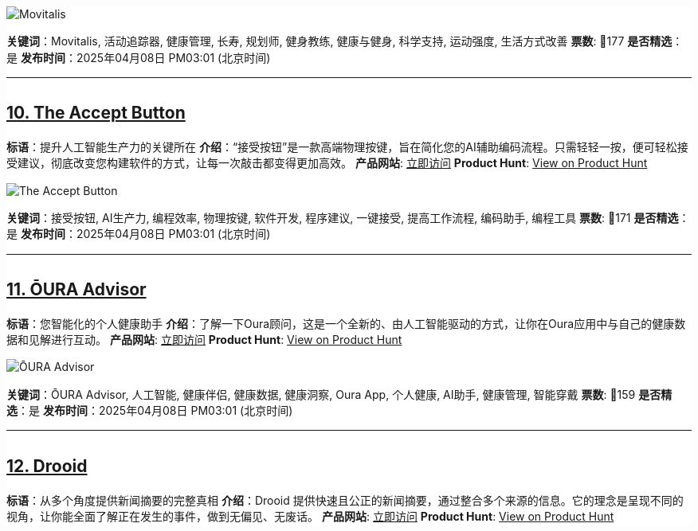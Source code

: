 ![Movitalis]()

**关键词**：Movitalis, 活动追踪器, 健康管理, 长寿, 规划师, 健身教练, 健康与健身, 科学支持, 运动强度, 生活方式改善
**票数**: 🔺177
**是否精选**：是
**发布时间**：2025年04月08日 PM03:01 (北京时间)

---

## [10. The Accept Button](https://www.producthunt.com/posts/the-accept-button?utm_campaign=producthunt-api&utm_medium=api-v2&utm_source=Application%3A+dailyhot+%28ID%3A+133367%29)
**标语**：提升人工智能生产力的关键所在
**介绍**：“接受按钮”是一款高端物理按键，旨在简化您的AI辅助编码流程。只需轻轻一按，便可轻松接受建议，彻底改变您构建软件的方式，让每一次敲击都变得更加高效。
**产品网站**: [立即访问](https://www.producthunt.com/r/ER6KNFOWJP2BRH?utm_campaign=producthunt-api&utm_medium=api-v2&utm_source=Application%3A+dailyhot+%28ID%3A+133367%29)
**Product Hunt**: [View on Product Hunt](https://www.producthunt.com/posts/the-accept-button?utm_campaign=producthunt-api&utm_medium=api-v2&utm_source=Application%3A+dailyhot+%28ID%3A+133367%29)

![The Accept Button]()

**关键词**：接受按钮, AI生产力, 编程效率, 物理按键, 软件开发, 程序建议, 一键接受, 提高工作流程, 编码助手, 编程工具
**票数**: 🔺171
**是否精选**：是
**发布时间**：2025年04月08日 PM03:01 (北京时间)

---

## [11. ŌURA Advisor](https://www.producthunt.com/posts/oura-advisor?utm_campaign=producthunt-api&utm_medium=api-v2&utm_source=Application%3A+dailyhot+%28ID%3A+133367%29)
**标语**：您智能化的个人健康助手
**介绍**：了解一下Oura顾问，这是一个全新的、由人工智能驱动的方式，让你在Oura应用中与自己的健康数据和见解进行互动。
**产品网站**: [立即访问](https://www.producthunt.com/r/GAOHYCALDX5VFG?utm_campaign=producthunt-api&utm_medium=api-v2&utm_source=Application%3A+dailyhot+%28ID%3A+133367%29)
**Product Hunt**: [View on Product Hunt](https://www.producthunt.com/posts/oura-advisor?utm_campaign=producthunt-api&utm_medium=api-v2&utm_source=Application%3A+dailyhot+%28ID%3A+133367%29)

![ŌURA Advisor]()

**关键词**：ŌURA Advisor, 人工智能, 健康伴侣, 健康数据, 健康洞察, Oura App, 个人健康, AI助手, 健康管理, 智能穿戴
**票数**: 🔺159
**是否精选**：是
**发布时间**：2025年04月08日 PM03:01 (北京时间)

---

## [12. Drooid](https://www.producthunt.com/posts/drooid-3?utm_campaign=producthunt-api&utm_medium=api-v2&utm_source=Application%3A+dailyhot+%28ID%3A+133367%29)
**标语**：从多个角度提供新闻摘要的完整真相
**介绍**：Drooid 提供快速且公正的新闻摘要，通过整合多个来源的信息。它的理念是呈现不同的视角，让你能全面了解正在发生的事件，做到无偏见、无废话。
**产品网站**: [立即访问](https://www.producthunt.com/r/7YS7GWD2V57A4F?utm_campaign=producthunt-api&utm_medium=api-v2&utm_source=Application%3A+dailyhot+%28ID%3A+133367%29)
**Product Hunt**: [View on Product Hunt](https://www.producthunt.com/posts/drooid-3?utm_campaign=producthunt-api&utm_medium=api-v2&utm_source=Application%3A+dailyhot+%28ID%3A+133367%29)
